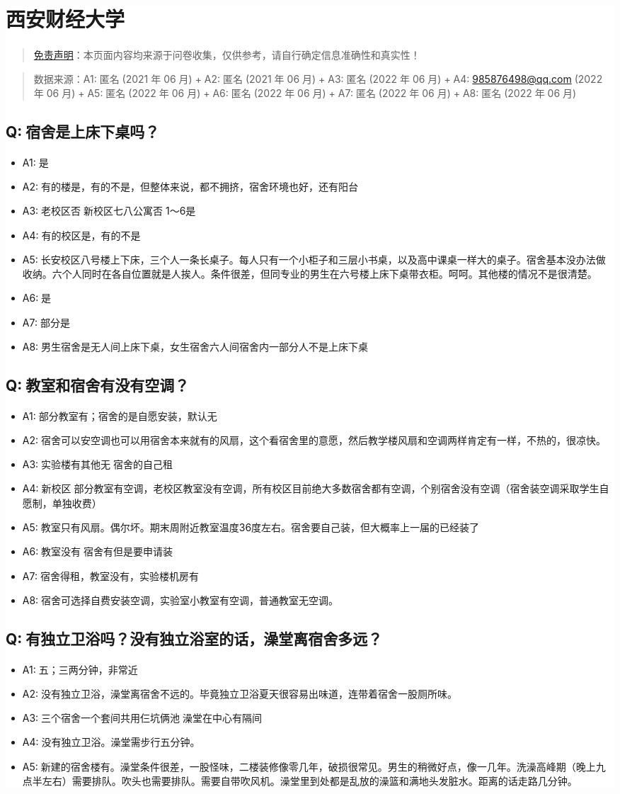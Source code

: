 # 西安财经大学

> [免责声明](https://colleges.chat/#_3)：本页面内容均来源于问卷收集，仅供参考，请自行确定信息准确性和真实性！

> 数据来源：A1: 匿名 (2021 年 06 月) + A2: 匿名 (2021 年 06 月) + A3: 匿名 (2022 年 06 月) + A4: 985876498@qq.com (2022 年 06 月) + A5: 匿名 (2022 年 06 月) + A6: 匿名 (2022 年 06 月) + A7: 匿名 (2022 年 06 月) + A8: 匿名 (2022 年 06 月)

## Q: 宿舍是上床下桌吗？

- A1: 是

- A2: 有的楼是，有的不是，但整体来说，都不拥挤，宿舍环境也好，还有阳台

- A3: 老校区否 新校区七八公寓否 1～6是

- A4: 有的校区是，有的不是

- A5: 长安校区八号楼上下床，三个人一条长桌子。每人只有一个小柜子和三层小书桌，以及高中课桌一样大的桌子。宿舍基本没办法做收纳。六个人同时在各自位置就是人挨人。条件很差，但同专业的男生在六号楼上床下桌带衣柜。呵呵。其他楼的情况不是很清楚。

- A6: 是

- A7: 部分是

- A8: 男生宿舍是无人间上床下桌，女生宿舍六人间宿舍内一部分人不是上床下桌

## Q: 教室和宿舍有没有空调？

- A1: 部分教室有；宿舍的是自愿安装，默认无

- A2: 宿舍可以安空调也可以用宿舍本来就有的风扇，这个看宿舍里的意愿，然后教学楼风扇和空调两样肯定有一样，不热的，很凉快。

- A3: 实验楼有其他无 宿舍的自己租

- A4: 新校区 部分教室有空调，老校区教室没有空调，所有校区目前绝大多数宿舍都有空调，个别宿舍没有空调（宿舍装空调采取学生自愿制，单独收费）

- A5: 教室只有风扇。偶尔坏。期末周附近教室温度36度左右。宿舍要自己装，但大概率上一届的已经装了

- A6: 教室没有 宿舍有但是要申请装

- A7: 宿舍得租，教室没有，实验楼机房有

- A8: 宿舍可选择自费安装空调，实验室小教室有空调，普通教室无空调。

## Q: 有独立卫浴吗？没有独立浴室的话，澡堂离宿舍多远？

- A1: 五；三两分钟，非常近

- A2: 没有独立卫浴，澡堂离宿舍不远的。毕竟独立卫浴夏天很容易出味道，连带着宿舍一股厕所味。

- A3: 三个宿舍一个套间共用仨坑俩池 澡堂在中心有隔间

- A4: 没有独立卫浴。澡堂需步行五分钟。

- A5: 新建的宿舍楼有。澡堂条件很差，一股怪味，二楼装修像零几年，破损很常见。男生的稍微好点，像一几年。洗澡高峰期（晚上九点半左右）需要排队。吹头也需要排队。需要自带吹风机。澡堂里到处都是乱放的澡篮和满地头发脏水。距离的话走路几分钟。
